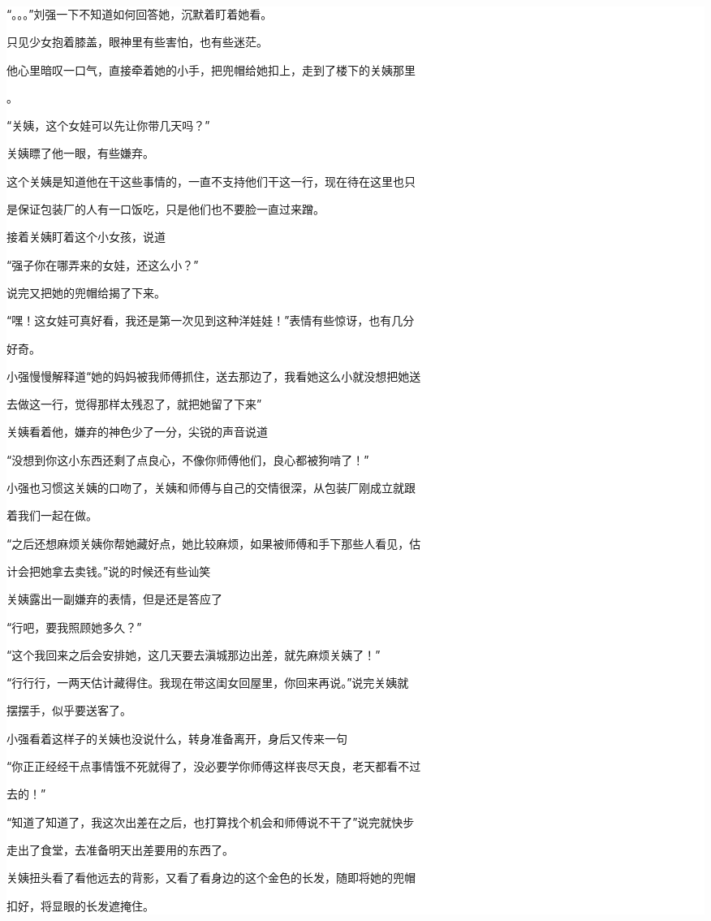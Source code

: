 “。。。”刘强一下不知道如何回答她，沉默着盯着她看。

只见少女抱着膝盖，眼神里有些害怕，也有些迷茫。

他心里暗叹一口气，直接牵着她的小手，把兜帽给她扣上，走到了楼下的关姨那里

。

“关姨，这个女娃可以先让你带几天吗？”

关姨瞟了他一眼，有些嫌弃。

这个关姨是知道他在干这些事情的，一直不支持他们干这一行，现在待在这里也只

是保证包装厂的人有一口饭吃，只是他们也不要脸一直过来蹭。

接着关姨盯着这个小女孩，说道

“强子你在哪弄来的女娃，还这么小？”

说完又把她的兜帽给揭了下来。

“嘿！这女娃可真好看，我还是第一次见到这种洋娃娃！”表情有些惊讶，也有几分

好奇。

小强慢慢解释道“她的妈妈被我师傅抓住，送去那边了，我看她这么小就没想把她送

去做这一行，觉得那样太残忍了，就把她留了下来”

关姨看着他，嫌弃的神色少了一分，尖锐的声音说道

“没想到你这小东西还剩了点良心，不像你师傅他们，良心都被狗啃了！”

小强也习惯这关姨的口吻了，关姨和师傅与自己的交情很深，从包装厂刚成立就跟

着我们一起在做。

“之后还想麻烦关姨你帮她藏好点，她比较麻烦，如果被师傅和手下那些人看见，估

计会把她拿去卖钱。”说的时候还有些讪笑

关姨露出一副嫌弃的表情，但是还是答应了

“行吧，要我照顾她多久？”

“这个我回来之后会安排她，这几天要去滇城那边出差，就先麻烦关姨了！”

“行行行，一两天估计藏得住。我现在带这闺女回屋里，你回来再说。”说完关姨就

摆摆手，似乎要送客了。

小强看着这样子的关姨也没说什么，转身准备离开，身后又传来一句

“你正正经经干点事情饿不死就得了，没必要学你师傅这样丧尽天良，老天都看不过

去的！”

“知道了知道了，我这次出差在之后，也打算找个机会和师傅说不干了”说完就快步

走出了食堂，去准备明天出差要用的东西了。

关姨扭头看了看他远去的背影，又看了看身边的这个金色的长发，随即将她的兜帽

扣好，将显眼的长发遮掩住。
